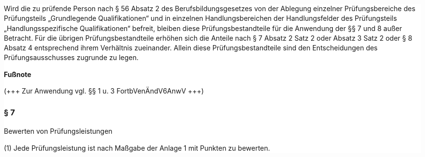 <div>

<div class="jnhtml">

<div>

<div class="jurAbsatz">

Wird die zu prüfende Person nach § 56 Absatz 2 des
Berufsbildungsgesetzes von der Ablegung einzelner Prüfungsbereiche des
Prüfungsteils „Grundlegende Qualifikationen“ und in einzelnen
Handlungsbereichen der Handlungsfelder des Prüfungsteils
„Handlungsspezifische Qualifikationen“ befreit, bleiben diese
Prüfungsbestandteile für die Anwendung der §§ 7 und 8 außer Betracht.
Für die übrigen Prüfungsbestandteile erhöhen sich die Anteile nach § 7
Absatz 2 Satz 2 oder Absatz 3 Satz 2 oder § 8 Absatz 4 entsprechend
ihrem Verhältnis zueinander. Allein diese Prüfungsbestandteile sind den
Entscheidungen des Prüfungsausschusses zugrunde zu legen.

</div>

</div>

</div>

</div>

<div>

  
**Fußnote**

<div class="jnhtml">

<div>

<div class="jurAbsatz">

(+++ Zur Anwendung vgl. §§ 1 u. 3 FortbVenÄndV6AnwV +++)

</div>

</div>

</div>

</div>

<span id="BJNR051300009BJNE000801128.html"></span>

### § 7  
Bewerten von Prüfungsleistungen

<div>

<div class="jnhtml">

<div>

<div class="jurAbsatz">

(1) Jede Prüfungsleistung ist nach Maßgabe der Anlage 1 mit Punkten zu
bewerten.
